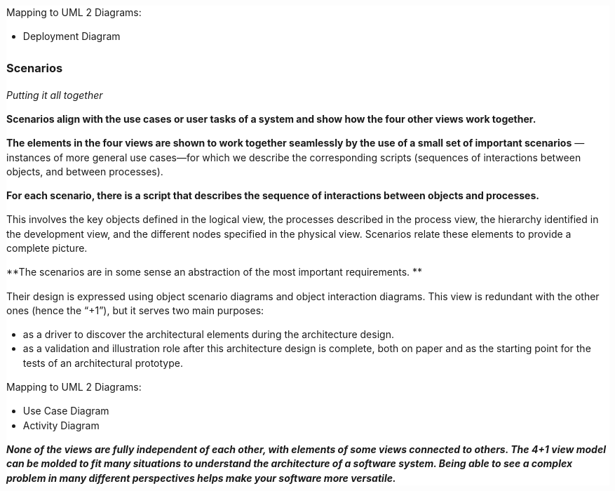 Mapping to UML 2 Diagrams:

- Deployment Diagram

### Scenarios

*Putting it all together*

**Scenarios align with the use cases or user tasks of a system and show how the four other views work together.**

**The elements in the four views are shown to work together seamlessly by the use of a small set of important scenarios** —instances of more general use cases—for which we describe the corresponding scripts (sequences of interactions between objects, and between processes).

**For each scenario, there is a script that describes the sequence of interactions between objects and processes.** 

This involves the key objects defined in the logical view, the processes described in the process view, the hierarchy identified in the development view, and the different nodes specified in the physical view. Scenarios relate these elements to provide a complete picture.

**The scenarios are in some sense an abstraction of the most important requirements. **

Their design is expressed using object scenario diagrams and object interaction diagrams. This view is redundant with the other ones (hence the “+1”), but it serves two main purposes:

- as a driver to discover the architectural elements during the architecture design.
- as a validation and illustration role after this architecture design is complete, both on paper and as the
  starting point for the tests of an architectural prototype.

Mapping to UML 2 Diagrams:

- Use Case Diagram
- Activity Diagram

***None of the views are fully independent of each other, with elements of some views connected to others. The 4+1 view model can be molded to fit many situations to understand the architecture of a software system. Being able to see a complex problem in many different perspectives helps make your software more versatile.***


